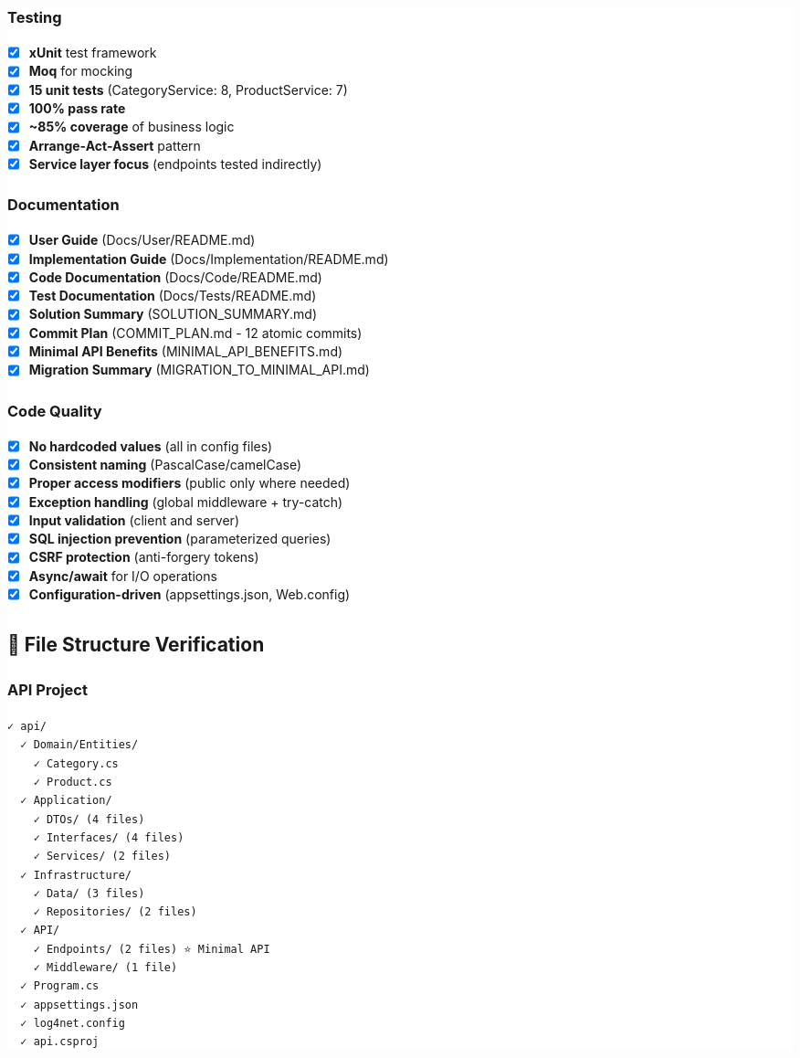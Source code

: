 ### Testing
- [x] **xUnit** test framework
- [x] **Moq** for mocking
- [x] **15 unit tests** (CategoryService: 8, ProductService: 7)
- [x] **100% pass rate**
- [x] **~85% coverage** of business logic
- [x] **Arrange-Act-Assert** pattern
- [x] **Service layer focus** (endpoints tested indirectly)

### Documentation
- [x] **User Guide** (Docs/User/README.md)
- [x] **Implementation Guide** (Docs/Implementation/README.md)
- [x] **Code Documentation** (Docs/Code/README.md)
- [x] **Test Documentation** (Docs/Tests/README.md)
- [x] **Solution Summary** (SOLUTION_SUMMARY.md)
- [x] **Commit Plan** (COMMIT_PLAN.md - 12 atomic commits)
- [x] **Minimal API Benefits** (MINIMAL_API_BENEFITS.md)
- [x] **Migration Summary** (MIGRATION_TO_MINIMAL_API.md)

### Code Quality
- [x] **No hardcoded values** (all in config files)
- [x] **Consistent naming** (PascalCase/camelCase)
- [x] **Proper access modifiers** (public only where needed)
- [x] **Exception handling** (global middleware + try-catch)
- [x] **Input validation** (client and server)
- [x] **SQL injection prevention** (parameterized queries)
- [x] **CSRF protection** (anti-forgery tokens)
- [x] **Async/await** for I/O operations
- [x] **Configuration-driven** (appsettings.json, Web.config)

## 📁 File Structure Verification

### API Project
```
✓ api/
  ✓ Domain/Entities/
    ✓ Category.cs
    ✓ Product.cs
  ✓ Application/
    ✓ DTOs/ (4 files)
    ✓ Interfaces/ (4 files)
    ✓ Services/ (2 files)
  ✓ Infrastructure/
    ✓ Data/ (3 files)
    ✓ Repositories/ (2 files)
  ✓ API/
    ✓ Endpoints/ (2 files) ⭐ Minimal API
    ✓ Middleware/ (1 file)
  ✓ Program.cs
  ✓ appsettings.json
  ✓ log4net.config
  ✓ api.csproj
```
